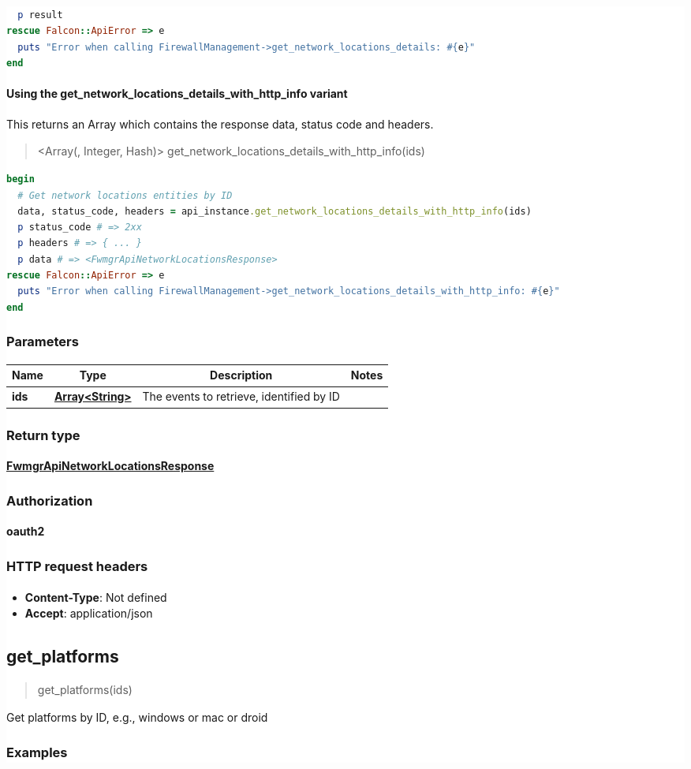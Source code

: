 ```ruby
  p result
rescue Falcon::ApiError => e
  puts "Error when calling FirewallManagement->get_network_locations_details: #{e}"
end
```

#### Using the get_network_locations_details_with_http_info variant

This returns an Array which contains the response data, status code and headers.

> <Array(<FwmgrApiNetworkLocationsResponse>, Integer, Hash)> get_network_locations_details_with_http_info(ids)

```ruby
begin
  # Get network locations entities by ID
  data, status_code, headers = api_instance.get_network_locations_details_with_http_info(ids)
  p status_code # => 2xx
  p headers # => { ... }
  p data # => <FwmgrApiNetworkLocationsResponse>
rescue Falcon::ApiError => e
  puts "Error when calling FirewallManagement->get_network_locations_details_with_http_info: #{e}"
end
```

### Parameters

| Name | Type | Description | Notes |
| ---- | ---- | ----------- | ----- |
| **ids** | [**Array&lt;String&gt;**](String.md) | The events to retrieve, identified by ID |  |

### Return type

[**FwmgrApiNetworkLocationsResponse**](FwmgrApiNetworkLocationsResponse.md)

### Authorization

**oauth2**

### HTTP request headers

- **Content-Type**: Not defined
- **Accept**: application/json


## get_platforms

> <FwmgrApiPlatformsResponse> get_platforms(ids)

Get platforms by ID, e.g., windows or mac or droid

### Examples
